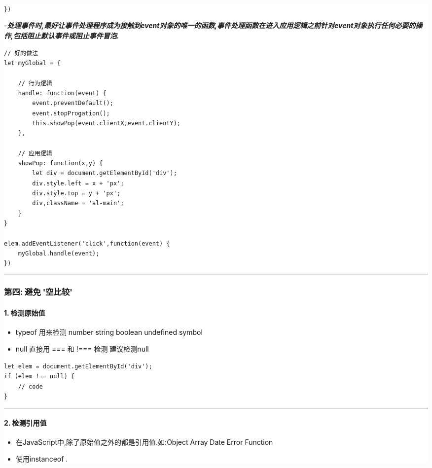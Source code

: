 ```
})
```

-***处理事件时,最好让事件处理程序成为接触到event对象的唯一的函数,事件处理函数在进入应用逻辑之前针对event对象执行任何必要的操作,包括阻止默认事件或阻止事件冒泡.***

```
// 好的做法
let myGlobal = {
    
    // 行为逻辑
    handle: function(event) {
        event.preventDefault();
        event.stopProgation();
        this.showPop(event.clientX,event.clientY);
    },

    // 应用逻辑
    showPop: function(x,y) {
        let div = document.getElementById('div');
        div.style.left = x + 'px';
        div.style.top = y + 'px';
        div,className = 'al-main';
    }
}

elem.addEventListener('click',function(event) {
    myGlobal.handle(event);
})
```

---

### 第四: 避免 **'空比较'**

#### 1. 检测原始值

- typeof 用来检测 number string boolean undefined symbol

- null 直接用 === 和 !=== 检测 建议检测null

```
let elem = document.getElementById('div');
if (elem !== null) {
    // code
}
```

---


#### 2. 检测引用值

- 在JavaScript中,除了原始值之外的都是引用值.如:Object Array Date Error Function

- 使用instanceof .
